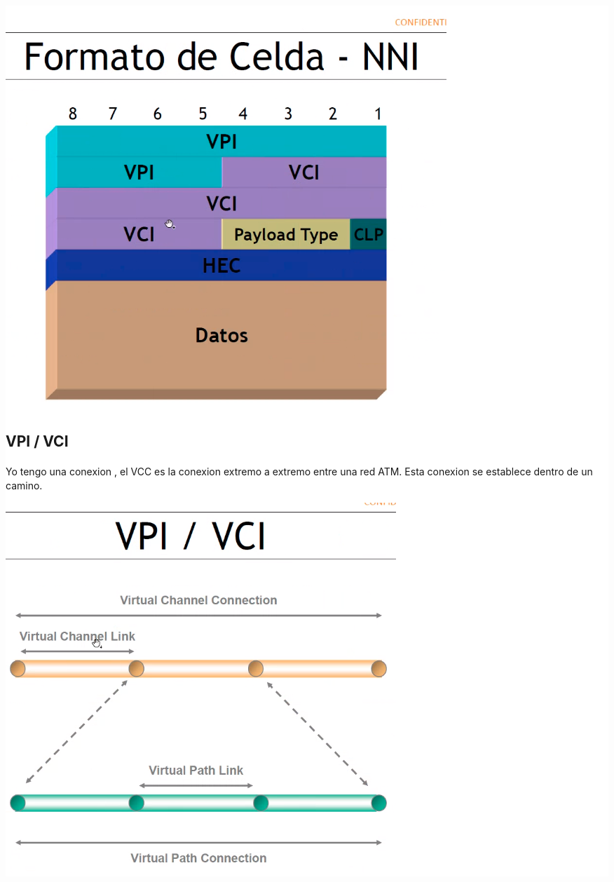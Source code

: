 ![](images/2022-06-10-20-46-51.png) 

## VPI / VCI
Yo tengo una conexion , el VCC es la conexion extremo a extremo entre una red ATM.
Esta conexion se establece dentro de un camino.

![](images/2022-06-10-20-49-42.png) 
